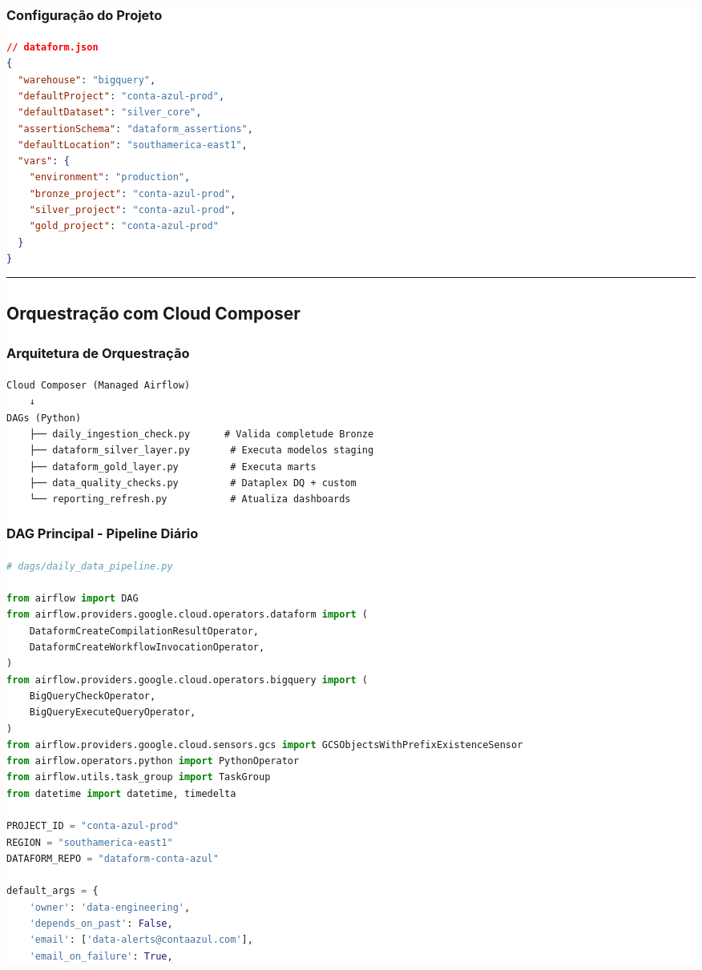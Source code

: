 ### Configuração do Projeto

```json
// dataform.json
{
  "warehouse": "bigquery",
  "defaultProject": "conta-azul-prod",
  "defaultDataset": "silver_core",
  "assertionSchema": "dataform_assertions",
  "defaultLocation": "southamerica-east1",
  "vars": {
    "environment": "production",
    "bronze_project": "conta-azul-prod",
    "silver_project": "conta-azul-prod",
    "gold_project": "conta-azul-prod"
  }
}
```

---

## Orquestração com Cloud Composer

### Arquitetura de Orquestração

```
Cloud Composer (Managed Airflow)
    ↓
DAGs (Python)
    ├── daily_ingestion_check.py      # Valida completude Bronze
    ├── dataform_silver_layer.py       # Executa modelos staging
    ├── dataform_gold_layer.py         # Executa marts
    ├── data_quality_checks.py         # Dataplex DQ + custom
    └── reporting_refresh.py           # Atualiza dashboards
```

### DAG Principal - Pipeline Diário

```python
# dags/daily_data_pipeline.py

from airflow import DAG
from airflow.providers.google.cloud.operators.dataform import (
    DataformCreateCompilationResultOperator,
    DataformCreateWorkflowInvocationOperator,
)
from airflow.providers.google.cloud.operators.bigquery import (
    BigQueryCheckOperator,
    BigQueryExecuteQueryOperator,
)
from airflow.providers.google.cloud.sensors.gcs import GCSObjectsWithPrefixExistenceSensor
from airflow.operators.python import PythonOperator
from airflow.utils.task_group import TaskGroup
from datetime import datetime, timedelta

PROJECT_ID = "conta-azul-prod"
REGION = "southamerica-east1"
DATAFORM_REPO = "dataform-conta-azul"

default_args = {
    'owner': 'data-engineering',
    'depends_on_past': False,
    'email': ['data-alerts@contaazul.com'],
    'email_on_failure': True,
```